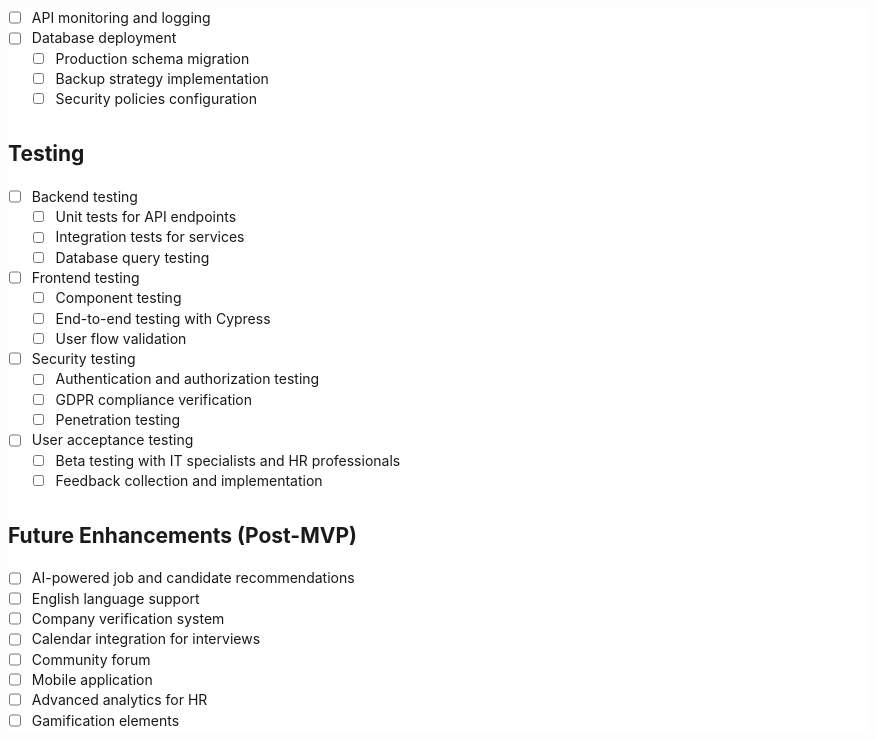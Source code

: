   - [ ] API monitoring and logging
- [ ] Database deployment
  - [ ] Production schema migration
  - [ ] Backup strategy implementation
  - [ ] Security policies configuration

## Testing
- [ ] Backend testing
  - [ ] Unit tests for API endpoints
  - [ ] Integration tests for services
  - [ ] Database query testing
- [ ] Frontend testing
  - [ ] Component testing
  - [ ] End-to-end testing with Cypress
  - [ ] User flow validation
- [ ] Security testing
  - [ ] Authentication and authorization testing
  - [ ] GDPR compliance verification
  - [ ] Penetration testing
- [ ] User acceptance testing
  - [ ] Beta testing with IT specialists and HR professionals
  - [ ] Feedback collection and implementation

## Future Enhancements (Post-MVP)
- [ ] AI-powered job and candidate recommendations
- [ ] English language support
- [ ] Company verification system
- [ ] Calendar integration for interviews
- [ ] Community forum
- [ ] Mobile application
- [ ] Advanced analytics for HR
- [ ] Gamification elements